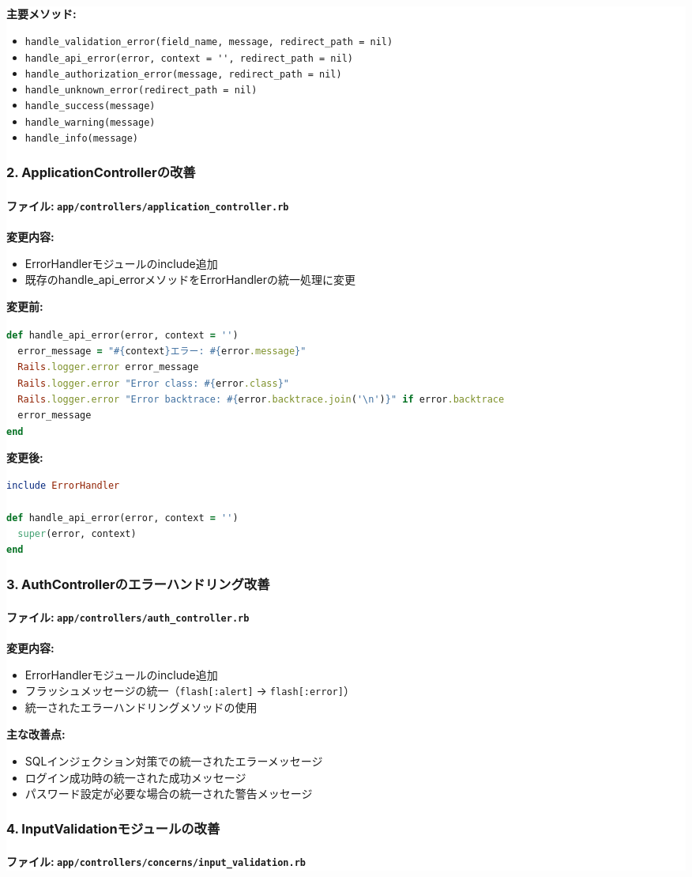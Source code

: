 **主要メソッド:**
- `handle_validation_error(field_name, message, redirect_path = nil)`
- `handle_api_error(error, context = '', redirect_path = nil)`
- `handle_authorization_error(message, redirect_path = nil)`
- `handle_unknown_error(redirect_path = nil)`
- `handle_success(message)`
- `handle_warning(message)`
- `handle_info(message)`

### 2. ApplicationControllerの改善

#### ファイル: `app/controllers/application_controller.rb`

**変更内容:**
- ErrorHandlerモジュールのinclude追加
- 既存のhandle_api_errorメソッドをErrorHandlerの統一処理に変更

**変更前:**
```ruby
def handle_api_error(error, context = '')
  error_message = "#{context}エラー: #{error.message}"
  Rails.logger.error error_message
  Rails.logger.error "Error class: #{error.class}"
  Rails.logger.error "Error backtrace: #{error.backtrace.join('\n')}" if error.backtrace
  error_message
end
```

**変更後:**
```ruby
include ErrorHandler

def handle_api_error(error, context = '')
  super(error, context)
end
```

### 3. AuthControllerのエラーハンドリング改善

#### ファイル: `app/controllers/auth_controller.rb`

**変更内容:**
- ErrorHandlerモジュールのinclude追加
- フラッシュメッセージの統一（`flash[:alert]` → `flash[:error]`）
- 統一されたエラーハンドリングメソッドの使用

**主な改善点:**
- SQLインジェクション対策での統一されたエラーメッセージ
- ログイン成功時の統一された成功メッセージ
- パスワード設定が必要な場合の統一された警告メッセージ

### 4. InputValidationモジュールの改善

#### ファイル: `app/controllers/concerns/input_validation.rb`
